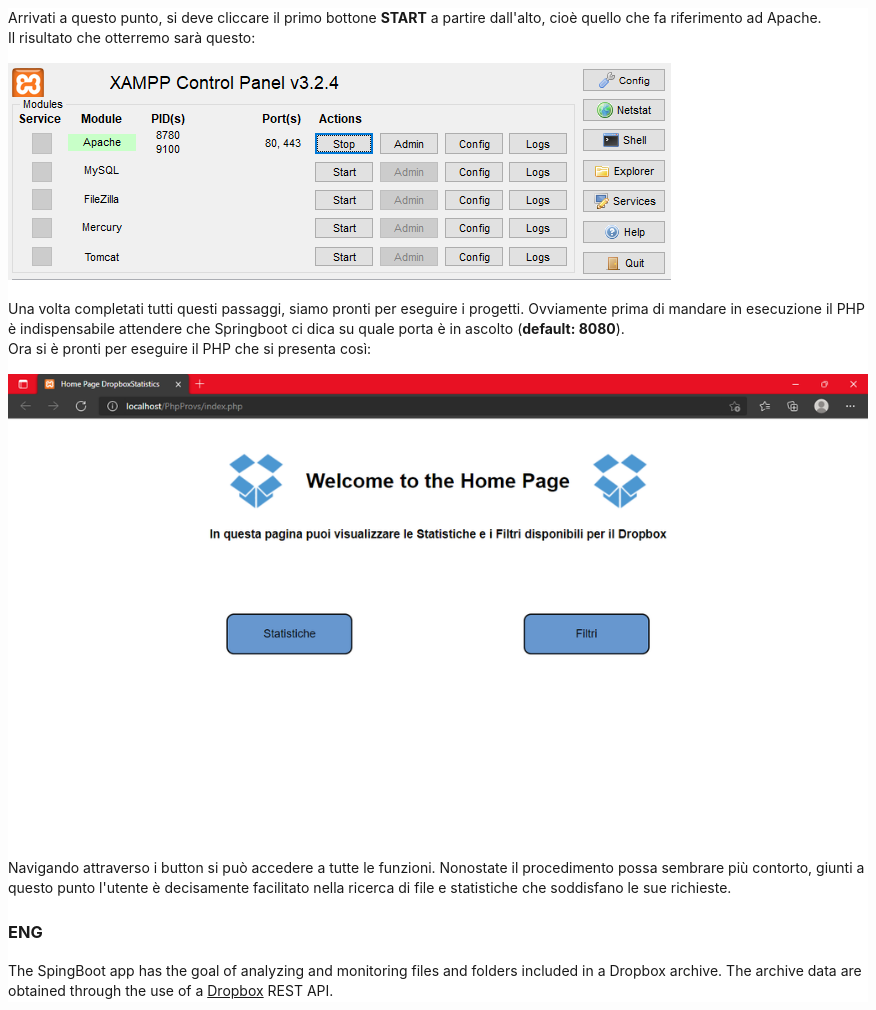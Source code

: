   Arrivati a questo punto, si deve cliccare il primo bottone **START** a partire dall'alto, cioè quello che fa riferimento ad Apache.  
  Il risultato che otterremo sarà questo:  
  
  ![ApacheStart](https://github.com/aledanna00/Progetto---OOP/blob/main/DropboxPHP/ImgREADME/ApacheStart.PNG)  
  
  Una volta completati tutti questi passaggi, siamo pronti per eseguire i progetti. Ovviamente prima di mandare in esecuzione il PHP è indispensabile attendere che Springboot ci  dica su quale porta è in ascolto (**default: 8080**).  
  Ora si è pronti per eseguire il PHP che si presenta così:  
  
  ![IndexDropboxPHP](https://github.com/aledanna00/Progetto---OOP/blob/main/DropboxPHP/ImgREADME/IndexDropboxPHP.PNG)  
  
  Navigando attraverso i button si può accedere a tutte le funzioni. Nonostate il procedimento possa sembrare più contorto, giunti a questo punto l'utente è decisamente facilitato nella ricerca di file e statistiche che soddisfano le sue richieste.

### ENG
The SpingBoot app has the goal of analyzing and monitoring files and folders included in a Dropbox archive. The archive data are obtained through the use of a [Dropbox](https://www.dropbox.com/developers/documentation/http/documentation) REST API.
